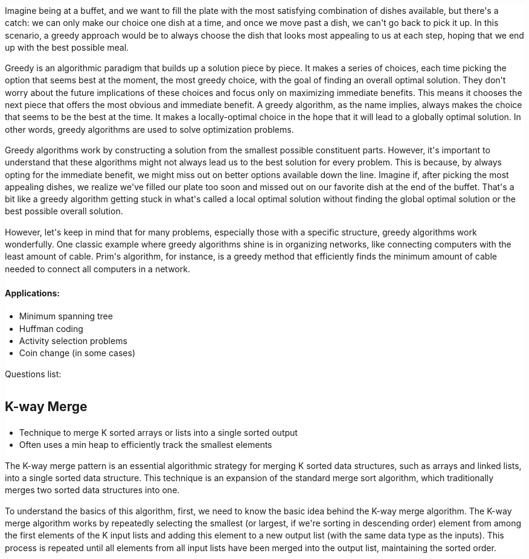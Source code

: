 Imagine being at a buffet, and we want to fill the plate with the most satisfying combination of dishes available, but there's a catch: we can only make our choice one dish at a time, and once we move past a dish, we can't go back to pick it up. In this scenario, a greedy approach would be to always choose the dish that looks most appealing to us at each step, hoping that we end up with the best possible meal.

Greedy is an algorithmic paradigm that builds up a solution piece by piece. It makes a series of choices, each time picking the option that seems best at the moment, the most greedy choice, with the goal of finding an overall optimal solution. They don't worry about the future implications of these choices and focus only on maximizing immediate benefits. This means it chooses the next piece that offers the most obvious and immediate benefit. A greedy algorithm, as the name implies, always makes the choice that seems to be the best at the time. It makes a locally-optimal choice in the hope that it will lead to a globally optimal solution. In other words, greedy algorithms are used to solve optimization problems.

Greedy algorithms work by constructing a solution from the smallest possible constituent parts. However, it's important to understand that these algorithms might not always lead us to the best solution for every problem. This is because, by always opting for the immediate benefit, we might miss out on better options available down the line. Imagine if, after picking the most appealing dishes, we realize we've filled our plate too soon and missed out on our favorite dish at the end of the buffet. That's a bit like a greedy algorithm getting stuck in what's called a local optimal solution without finding the global optimal solution or the best possible overall solution.

However, let's keep in mind that for many problems, especially those with a specific structure, greedy algorithms work wonderfully. One classic example where greedy algorithms shine is in organizing networks, like connecting computers with the least amount of cable. Prim's algorithm, for instance, is a greedy method that efficiently finds the minimum amount of cable needed to connect all computers in a network.

#### Applications:
* Minimum spanning tree
* Huffman coding
* Activity selection problems
* Coin change (in some cases)

Questions list:


## K-way Merge

* Technique to merge K sorted arrays or lists into a single sorted output
* Often uses a min heap to efficiently track the smallest elements

The K-way merge pattern is an essential algorithmic strategy for merging K sorted data structures, such as arrays and linked lists, into a single sorted data structure. This technique is an expansion of the standard merge sort algorithm, which traditionally merges two sorted data structures into one.

To understand the basics of this algorithm, first, we need to know the basic idea behind the K-way merge algorithm. The K-way merge algorithm works by repeatedly selecting the smallest (or largest, if we're sorting in descending order) element from among the first elements of the K input lists and adding this element to a new output list (with the same data type as the inputs). This process is repeated until all elements from all input lists have been merged into the output list, maintaining the sorted order.
